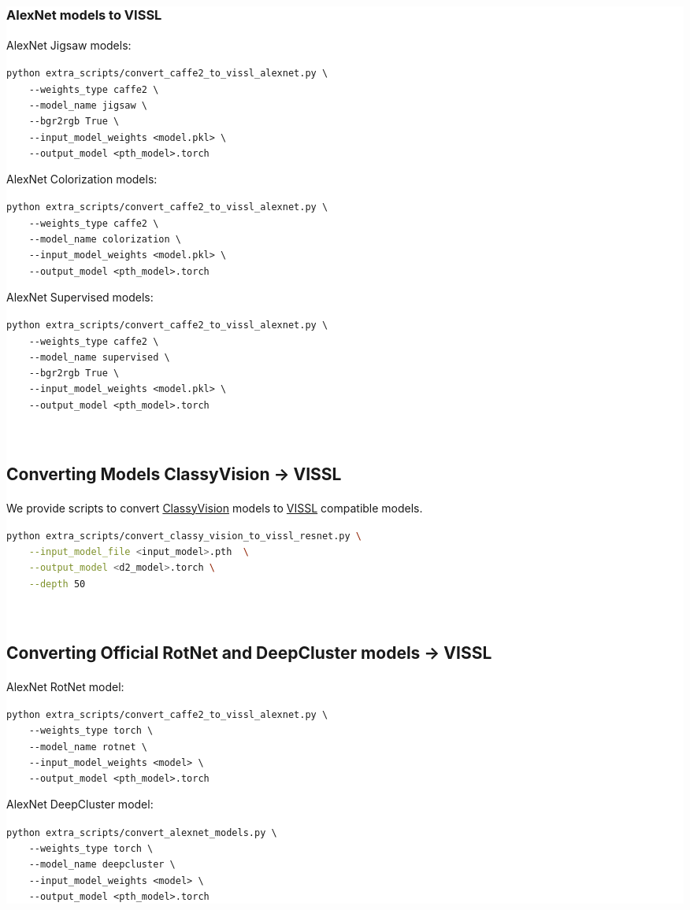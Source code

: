 ### AlexNet models to VISSL

AlexNet Jigsaw models:
```
python extra_scripts/convert_caffe2_to_vissl_alexnet.py \
    --weights_type caffe2 \
    --model_name jigsaw \
    --bgr2rgb True \
    --input_model_weights <model.pkl> \
    --output_model <pth_model>.torch
```

AlexNet Colorization models:
```
python extra_scripts/convert_caffe2_to_vissl_alexnet.py \
    --weights_type caffe2 \
    --model_name colorization \
    --input_model_weights <model.pkl> \
    --output_model <pth_model>.torch
```

AlexNet Supervised models:
```
python extra_scripts/convert_caffe2_to_vissl_alexnet.py \
    --weights_type caffe2 \
    --model_name supervised \
    --bgr2rgb True \
    --input_model_weights <model.pkl> \
    --output_model <pth_model>.torch
```

<br>

## Converting Models ClassyVision -> VISSL
We provide scripts to convert [ClassyVision](https://github.com/facebookresearch/ClassyVision) models to [VISSL](https://github.com/facebookresearch/vissl) compatible models.


```bash
python extra_scripts/convert_classy_vision_to_vissl_resnet.py \
    --input_model_file <input_model>.pth  \
    --output_model <d2_model>.torch \
    --depth 50
```

<br>

## Converting Official RotNet and DeepCluster models -> VISSL

AlexNet RotNet model:
```
python extra_scripts/convert_caffe2_to_vissl_alexnet.py \
    --weights_type torch \
    --model_name rotnet \
    --input_model_weights <model> \
    --output_model <pth_model>.torch
```

AlexNet DeepCluster model:
```
python extra_scripts/convert_alexnet_models.py \
    --weights_type torch \
    --model_name deepcluster \
    --input_model_weights <model> \
    --output_model <pth_model>.torch
```
